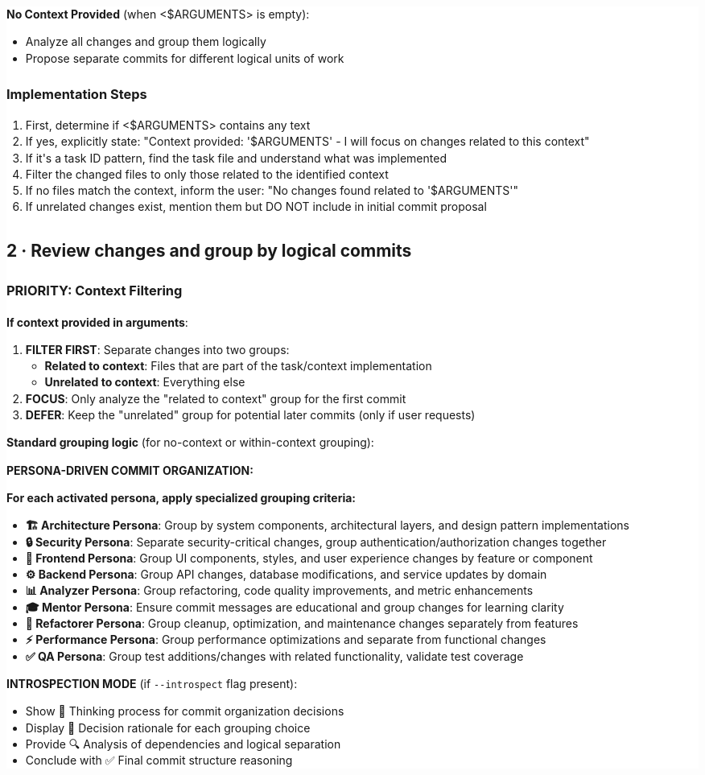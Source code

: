 **No Context Provided** (when <$ARGUMENTS> is empty):

- Analyze all changes and group them logically
- Propose separate commits for different logical units of work

### Implementation Steps

1. First, determine if <$ARGUMENTS> contains any text
2. If yes, explicitly state: "Context provided: '$ARGUMENTS' - I will focus on changes related to this context"
3. If it's a task ID pattern, find the task file and understand what was implemented
4. Filter the changed files to only those related to the identified context
5. If no files match the context, inform the user: "No changes found related to '$ARGUMENTS'"
6. If unrelated changes exist, mention them but DO NOT include in initial commit proposal

## 2 · Review changes and group by logical commits

### PRIORITY: Context Filtering

**If context provided in arguments**:

1. **FILTER FIRST**: Separate changes into two groups:
   - **Related to context**: Files that are part of the task/context implementation
   - **Unrelated to context**: Everything else
2. **FOCUS**: Only analyze the "related to context" group for the first commit
3. **DEFER**: Keep the "unrelated" group for potential later commits (only if user requests)

**Standard grouping logic** (for no-context or within-context grouping):

**PERSONA-DRIVEN COMMIT ORGANIZATION:**

**For each activated persona, apply specialized grouping criteria:**

- **🏗️ Architecture Persona**: Group by system components, architectural layers, and design pattern implementations
- **🔒 Security Persona**: Separate security-critical changes, group authentication/authorization changes together
- **🎨 Frontend Persona**: Group UI components, styles, and user experience changes by feature or component
- **⚙️ Backend Persona**: Group API changes, database modifications, and service updates by domain
- **📊 Analyzer Persona**: Group refactoring, code quality improvements, and metric enhancements
- **🎓 Mentor Persona**: Ensure commit messages are educational and group changes for learning clarity
- **🔧 Refactorer Persona**: Group cleanup, optimization, and maintenance changes separately from features
- **⚡ Performance Persona**: Group performance optimizations and separate from functional changes
- **✅ QA Persona**: Group test additions/changes with related functionality, validate test coverage

**INTROSPECTION MODE** (if `--introspect` flag present):
- Show 🤔 Thinking process for commit organization decisions
- Display 🎯 Decision rationale for each grouping choice
- Provide 🔍 Analysis of dependencies and logical separation
- Conclude with ✅ Final commit structure reasoning
